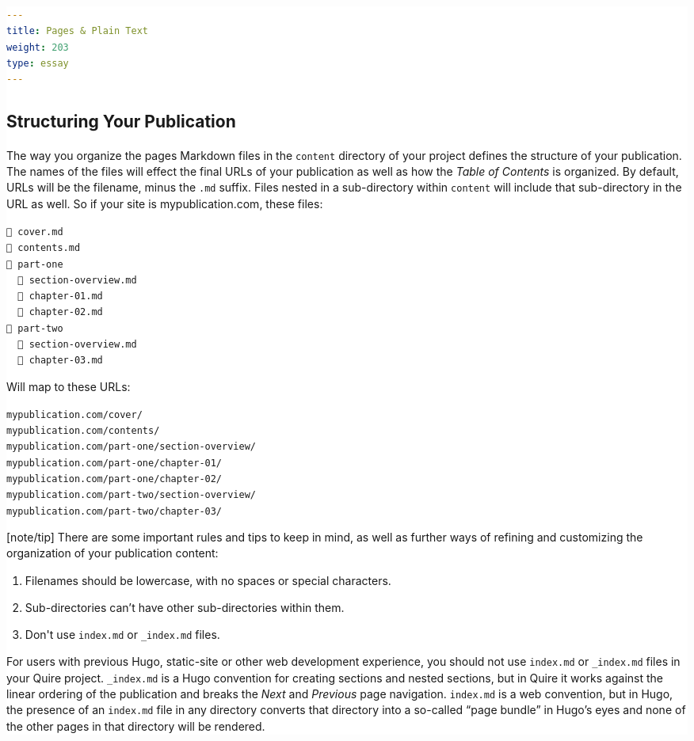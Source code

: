 ```yaml
---
title: Pages & Plain Text
weight: 203
type: essay
---
```


## Structuring Your Publication

The way you organize the pages Markdown files in the `content` directory of your project defines the structure of your publication. The names of the files will effect the final URLs of your publication as well as how the *Table of Contents* is organized. By default, URLs will be the filename, minus the `.md` suffix. Files nested in a sub-directory within `content` will include that sub-directory in the URL as well. So if your site is mypublication.com, these files:

```
📄 cover.md
📄 contents.md
📁 part-one
  📄 section-overview.md
  📄 chapter-01.md
  📄 chapter-02.md
📁 part-two
  📄 section-overview.md
  📄 chapter-03.md
```

Will map to these URLs:

```
mypublication.com/cover/
mypublication.com/contents/
mypublication.com/part-one/section-overview/
mypublication.com/part-one/chapter-01/
mypublication.com/part-one/chapter-02/
mypublication.com/part-two/section-overview/
mypublication.com/part-two/chapter-03/
```

[note/tip] There are some important rules and tips to keep in mind, as well as further ways of refining and customizing the organization of your publication content:

1. Filenames should be lowercase, with no spaces or special characters.

2. Sub-directories can’t have other sub-directories within them.

3. Don't use `index.md` or `_index.md` files.

  For users with previous Hugo, static-site or other web development experience, you should not use `index.md` or `_index.md` files in your Quire project. `_index.md` is a Hugo convention for creating sections and nested sections, but in Quire it works against the linear ordering of the publication and breaks the *Next* and *Previous* page navigation. `index.md` is a web convention, but in Hugo, the presence of an `index.md` file in any directory converts that directory into a so-called “page bundle” in Hugo’s eyes and none of the other pages in that directory will be rendered.
